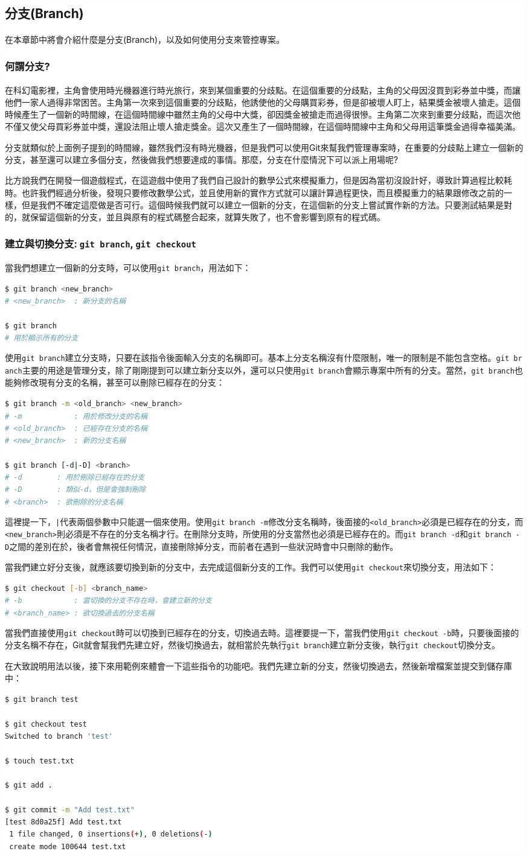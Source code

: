 ## 分支(Branch)
在本章節中將會介紹什麼是分支(Branch)，以及如何使用分支來管控專案。

### 何謂分支?
在科幻電影裡，主角會使用時光機器進行時光旅行，來到某個重要的分歧點。在這個重要的分歧點，主角的父母因沒買到彩券並中獎，而讓他們一家人過得非常困苦。主角第一次來到這個重要的分歧點，他誘使他的父母購買彩券，但是卻被壞人盯上，結果獎金被壞人搶走。這個時候產生了一個新的時間線，在這個時間線中雖然主角的父母中大獎，卻因獎金被搶走而過得很慘。主角第二次來到重要分歧點，而這次他不僅又使父母買彩券並中獎，還設法阻止壞人搶走獎金。這次又產生了一個時間線，在這個時間線中主角和父母用這筆獎金過得幸福美滿。

分支就類似於上面例子提到的時間線，雖然我們沒有時光機器，但是我們可以使用Git來幫我們管理專案時，在重要的分歧點上建立一個新的分支，甚至還可以建立多個分支，然後做我們想要達成的事情。那麼，分支在什麼情況下可以派上用場呢?

比方說我們在開發一個遊戲程式，在這遊戲中使用了我們自己設計的數學公式來模擬重力，但是因為當初沒設計好，導致計算過程比較耗時。也許我們經過分析後，發現只要修改數學公式，並且使用新的實作方式就可以讓計算過程更快，而且模擬重力的結果跟修改之前的一樣，但是我們不確定這麼做是否可行。這個時候我們就可以建立一個新的分支，在這個新的分支上嘗試實作新的方法。只要測試結果是對的，就保留這個新的分支，並且與原有的程式碼整合起來，就算失敗了，也不會影響到原有的程式碼。

### 建立與切換分支: `git branch`, `git checkout`
當我們想建立一個新的分支時，可以使用`git branch`，用法如下：
```bash
$ git branch <new_branch>
# <new_branch>  : 新分支的名稱

$ git branch
# 用於顯示所有的分支
```
使用`git branch`建立分支時，只要在該指令後面輸入分支的名稱即可。基本上分支名稱沒有什麼限制，唯一的限制是不能包含空格。`git branch`主要的用途是管理分支，除了剛剛提到可以建立新分支以外，還可以只使用`git branch`會顯示專案中所有的分支。當然，`git branch`也能夠修改現有分支的名稱，甚至可以刪除已經存在的分支：
```bash
$ git branch -m <old_branch> <new_branch>
# -m            : 用於修改分支的名稱
# <old_branch>  : 已經存在分支的名稱
# <new_branch>  : 新的分支名稱

$ git branch [-d|-D] <branch>
# -d        : 用於刪除已經存在的分支
# -D        : 類似-d，但是會強制刪除
# <branch>  : 欲刪除的分支名稱
```
這裡提一下，`|`代表兩個參數中只能選一個來使用。使用`git branch -m`修改分支名稱時，後面接的`<old_branch>`必須是已經存在的分支，而`<new_branch>`則必須是不存在的分支名稱才行。在刪除分支時，所使用的分支當然也必須是已經存在的。而`git branch -d`和`git branch -D`之間的差別在於，後者會無視任何情況，直接刪除掉分支，而前者在遇到一些狀況時會中只刪除的動作。

當我們建立好分支後，就應該要切換到新的分支中，去完成這個新分支的工作。我們可以使用`git checkout`來切換分支，用法如下：
```bash
$ git checkout [-b] <branch_name>
# -b            : 當切換的分支不存在時，會建立新的分支
# <branch_name> : 欲切換過去的分支名稱
```
當我們直接使用`git checkout`時可以切換到已經存在的分支，切換過去時。這裡要提一下，當我們使用`git checkout -b`時，只要後面接的分支名稱不存在，Git就會幫我們先建立好，然後切換過去，就相當於先執行`git branch`建立新分支後，執行`git checkout`切換分支。

在大致說明用法以後，接下來用範例來體會一下這些指令的功能吧。我們先建立新的分支，然後切換過去，然後新增檔案並提交到儲存庫中：
```bash
$ git branch test

$ git checkout test
Switched to branch 'test'

$ touch test.txt

$ git add .

$ git commit -m "Add test.txt"
[test 8d0a25f] Add test.txt
 1 file changed, 0 insertions(+), 0 deletions(-)
 create mode 100644 test.txt
```